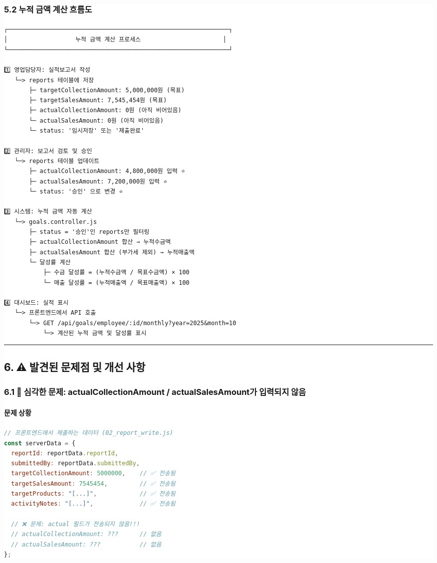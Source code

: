 ### 5.2 누적 금액 계산 흐름도
```
┌──────────────────────────────────────────────────────────────┐
│                   누적 금액 계산 프로세스                       │
└──────────────────────────────────────────────────────────────┘

1️⃣ 영업담당자: 실적보고서 작성
   └─> reports 테이블에 저장
       ├─ targetCollectionAmount: 5,000,000원 (목표)
       ├─ targetSalesAmount: 7,545,454원 (목표)
       ├─ actualCollectionAmount: 0원 (아직 비어있음)
       └─ actualSalesAmount: 0원 (아직 비어있음)
       └─ status: '임시저장' 또는 '제출완료'

2️⃣ 관리자: 보고서 검토 및 승인
   └─> reports 테이블 업데이트
       ├─ actualCollectionAmount: 4,800,000원 입력 ⭐
       ├─ actualSalesAmount: 7,200,000원 입력 ⭐
       └─ status: '승인' 으로 변경 ⭐

3️⃣ 시스템: 누적 금액 자동 계산
   └─> goals.controller.js
       ├─ status = '승인'인 reports만 필터링
       ├─ actualCollectionAmount 합산 → 누적수금액
       ├─ actualSalesAmount 합산 (부가세 제외) → 누적매출액
       └─ 달성률 계산
           ├─ 수금 달성률 = (누적수금액 / 목표수금액) × 100
           └─ 매출 달성률 = (누적매출액 / 목표매출액) × 100

4️⃣ 대시보드: 실적 표시
   └─> 프론트엔드에서 API 호출
       └─> GET /api/goals/employee/:id/monthly?year=2025&month=10
           └─> 계산된 누적 금액 및 달성률 표시
```

---

## 6. ⚠️ 발견된 문제점 및 개선 사항

### 6.1 🔴 심각한 문제: actualCollectionAmount / actualSalesAmount가 입력되지 않음

#### 문제 상황
```javascript
// 프론트엔드에서 제출하는 데이터 (02_report_write.js)
const serverData = {
  reportId: reportData.reportId,
  submittedBy: reportData.submittedBy,
  targetCollectionAmount: 5000000,    // ✅ 전송됨
  targetSalesAmount: 7545454,         // ✅ 전송됨
  targetProducts: "[...]",            // ✅ 전송됨
  activityNotes: "[...]",             // ✅ 전송됨

  // ❌ 문제: actual 필드가 전송되지 않음!!!
  // actualCollectionAmount: ???      // 없음
  // actualSalesAmount: ???           // 없음
};
```
